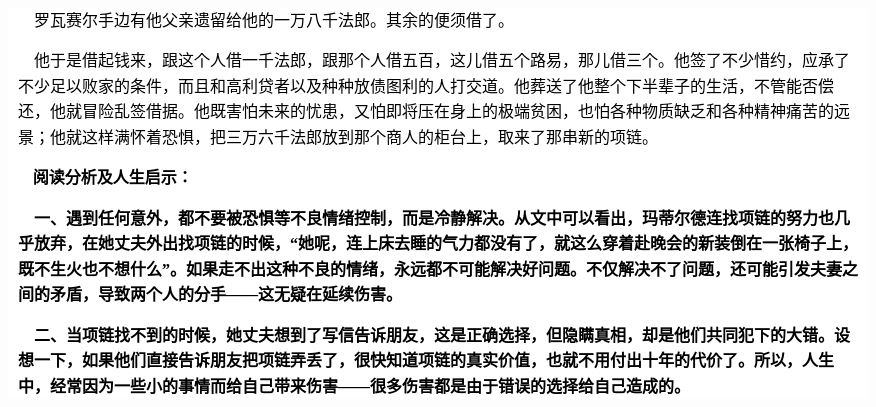 </div>

<div
style="color: black; direction: ltr; font-family: &quot;Arial&quot;; font-size: 11pt; line-height: 1.6; margin-bottom: 0; margin-left: 7.5pt; margin-right: 7.5pt; margin-top: 0; padding: 0;">

<span style="font-family: &quot;Verdana&quot;; font-size: 12pt;">   
罗瓦赛尔手边有他父亲遗留给他的一万八千法郎。其余的便须借了。</span>

</div>

<div
style="color: black; direction: ltr; font-family: &quot;Arial&quot;; font-size: 11pt; line-height: 1.6; margin-bottom: 0; margin-left: 7.5pt; margin-right: 7.5pt; margin-top: 0; padding: 0;">

<span style="font-family: &quot;Verdana&quot;; font-size: 12pt;">   
他于是借起钱来，跟这个人借一千法郎，跟那个人借五百，这儿借五个路易，那儿借三个。他签了不少惜约，应承了不少足以败家的条件，而且和高利贷者以及种种放债图利的人打交道。他葬送了他整个下半辈子的生活，不管能否偿还，他就冒险乱签借据。他既害怕未来的忧患，又怕即将压在身上的极端贫困，也怕各种物质缺乏和各种精神痛苦的远景；他就这样满怀着恐惧，把三万六千法郎放到那个商人的柜台上，取来了那串新的项链。</span>

</div>

<div
style="color: black; direction: ltr; font-family: &quot;Arial&quot;; font-size: 11pt; line-height: 1.6; margin-bottom: 0; margin-left: 7.5pt; margin-right: 7.5pt; margin-top: 0; padding: 0;">

<span
style="font-family: &quot;Verdana&quot;; font-size: 10pt;">  </span><span
style="font-family: &quot;Verdana&quot;; font-size: 12pt; font-weight: bold;"> 
阅读分析及人生启示：</span>

</div>

<div
style="color: black; direction: ltr; font-family: &quot;Arial&quot;; font-size: 11pt; line-height: 1.6; margin-bottom: 0; margin-left: 7.5pt; margin-right: 7.5pt; margin-top: 0; padding: 0;">

<span
style="font-family: &quot;Verdana&quot;; font-size: 12pt; font-weight: bold;">   
一、遇到任何意外，都不要被恐惧等不良情绪控制，而是冷静解决。从文中可以看出，玛蒂尔德连找项链的努力也几乎放弃，在她丈夫外出找项链的时候，“她呢，连上床去睡的气力都没有了，就这么穿着赴晚会的新装倒在一张椅子上，既不生火也不想什么”。如果走不出这种不良的情绪，永远都不可能解决好问题。不仅解决不了问题，还可能引发夫妻之间的矛盾，导致两个人的分手——这无疑在延续伤害。</span>

</div>

<div
style="color: black; direction: ltr; font-family: &quot;Arial&quot;; font-size: 11pt; line-height: 1.6; margin-bottom: 0; margin-left: 7.5pt; margin-right: 7.5pt; margin-top: 0; padding: 0;">

<span
style="font-family: &quot;Verdana&quot;; font-size: 12pt; font-weight: bold;">   
二、当项链找不到的时候，她丈夫想到了写信告诉朋友，这是正确选择，但隐瞒真相，却是他们共同犯下的大错。设想一下，如果他们直接告诉朋友把项链弄丢了，很快知道项链的真实价值，也就不用付出十年的代价了。所以，人生中，经常因为一些小的事情而给自己带来伤害——很多伤害都是由于错误的选择给自己造成的。</span>

</div>

<div
style="color: black; direction: ltr; font-family: &quot;Arial&quot;; font-size: 11pt; line-height: 1.6; margin-bottom: 0; margin-left: 7.5pt; margin-right: 7.5pt; margin-top: 0; padding: 0;">
